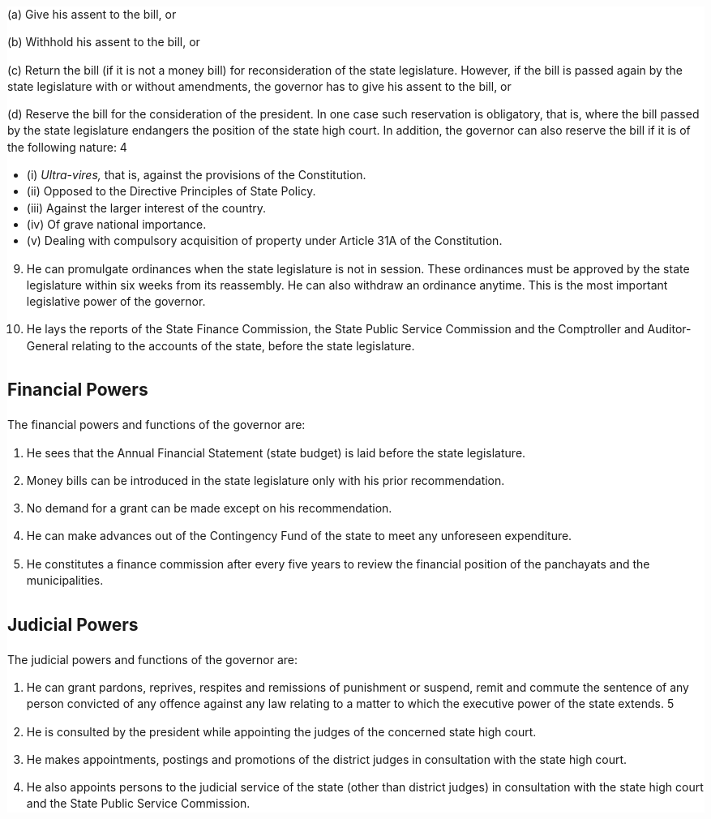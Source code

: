 (a) Give his assent to the bill, or

(b) Withhold his assent to the bill, or

(c) Return the bill (if it is not a money bill) for reconsideration of the state legislature. However, if the bill is passed again by the state legislature with or without amendments, the governor has to give his assent to the bill, or

(d) Reserve the bill for the consideration of the president. In one case such reservation is obligatory, that is, where the bill passed by the state legislature endangers the position of the state high court. In addition, the governor can also reserve the bill if it is of the following nature: $4$ 

- (i) *Ultra-vires,* that is, against the provisions of the Constitution.
- (ii) Opposed to the Directive Principles of State Policy.
- (iii) Against the larger interest of the country.
- (iv) Of grave national importance.
- (v) Dealing with compulsory acquisition of property under Article 31A of the Constitution.

9. He can promulgate ordinances when the state legislature is not in session. These ordinances must be approved by the state legislature within six weeks from its reassembly. He can also withdraw an ordinance anytime. This is the most important legislative power of the governor.

10. He lays the reports of the State Finance Commission, the State Public Service Commission and the Comptroller and Auditor-General relating to the accounts of the state, before the state legislature.

## **Financial Powers**

The financial powers and functions of the governor are:

1. He sees that the Annual Financial Statement (state budget) is laid before the state legislature.

2. Money bills can be introduced in the state legislature only with his prior recommendation.

3. No demand for a grant can be made except on his recommendation.

4. He can make advances out of the Contingency Fund of the state to meet any unforeseen expenditure.

5. He constitutes a finance commission after every five years to review the financial position of the panchayats and the municipalities.

## **Judicial Powers**

The judicial powers and functions of the governor are:

1. He can grant pardons, reprives, respites and remissions of punishment or suspend, remit and commute the sentence of any person convicted of any offence against any law relating to a matter to which the executive power of the state extends. $5$ 

2. He is consulted by the president while appointing the judges of the concerned state high court.

3. He makes appointments, postings and promotions of the district judges in consultation with the state high court.

4. He also appoints persons to the judicial service of the state (other than district judges) in consultation with the state high court and the State Public Service Commission.
